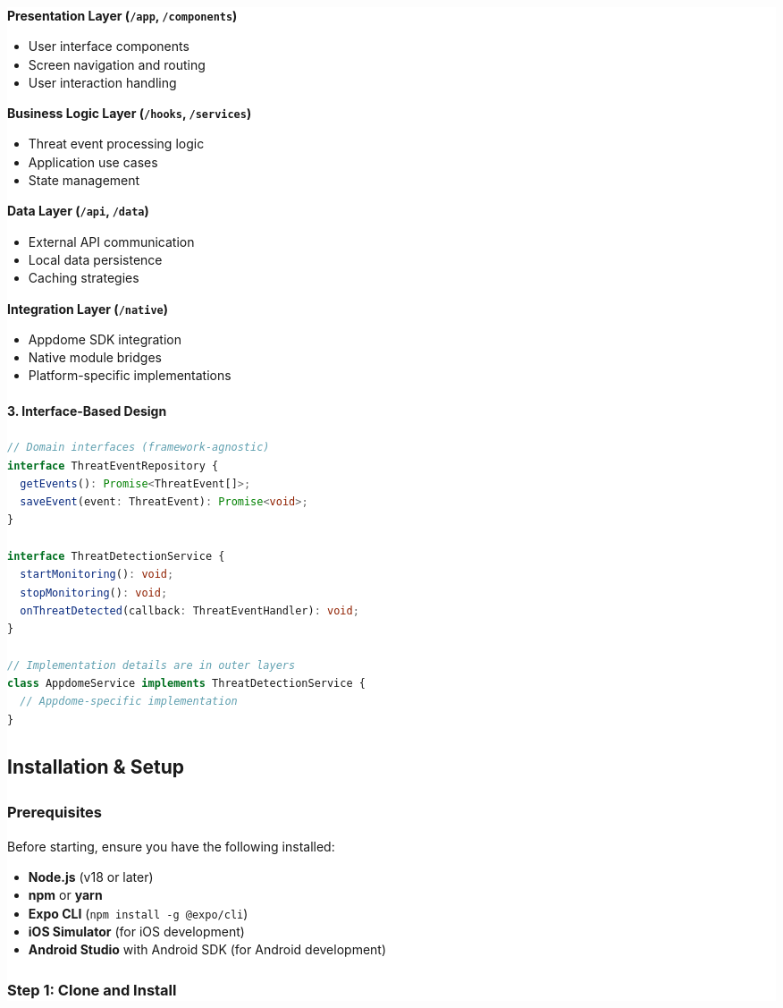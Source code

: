 **Presentation Layer (`/app`, `/components`)**
- User interface components
- Screen navigation and routing
- User interaction handling

**Business Logic Layer (`/hooks`, `/services`)**
- Threat event processing logic
- Application use cases
- State management

**Data Layer (`/api`, `/data`)**
- External API communication
- Local data persistence
- Caching strategies

**Integration Layer (`/native`)**
- Appdome SDK integration
- Native module bridges
- Platform-specific implementations

#### 3. **Interface-Based Design**

```typescript
// Domain interfaces (framework-agnostic)
interface ThreatEventRepository {
  getEvents(): Promise<ThreatEvent[]>;
  saveEvent(event: ThreatEvent): Promise<void>;
}

interface ThreatDetectionService {
  startMonitoring(): void;
  stopMonitoring(): void;
  onThreatDetected(callback: ThreatEventHandler): void;
}

// Implementation details are in outer layers
class AppdomeService implements ThreatDetectionService {
  // Appdome-specific implementation
}
```

## Installation & Setup

### Prerequisites

Before starting, ensure you have the following installed:

- **Node.js** (v18 or later)
- **npm** or **yarn**
- **Expo CLI** (`npm install -g @expo/cli`)
- **iOS Simulator** (for iOS development)
- **Android Studio** with Android SDK (for Android development)

### Step 1: Clone and Install
